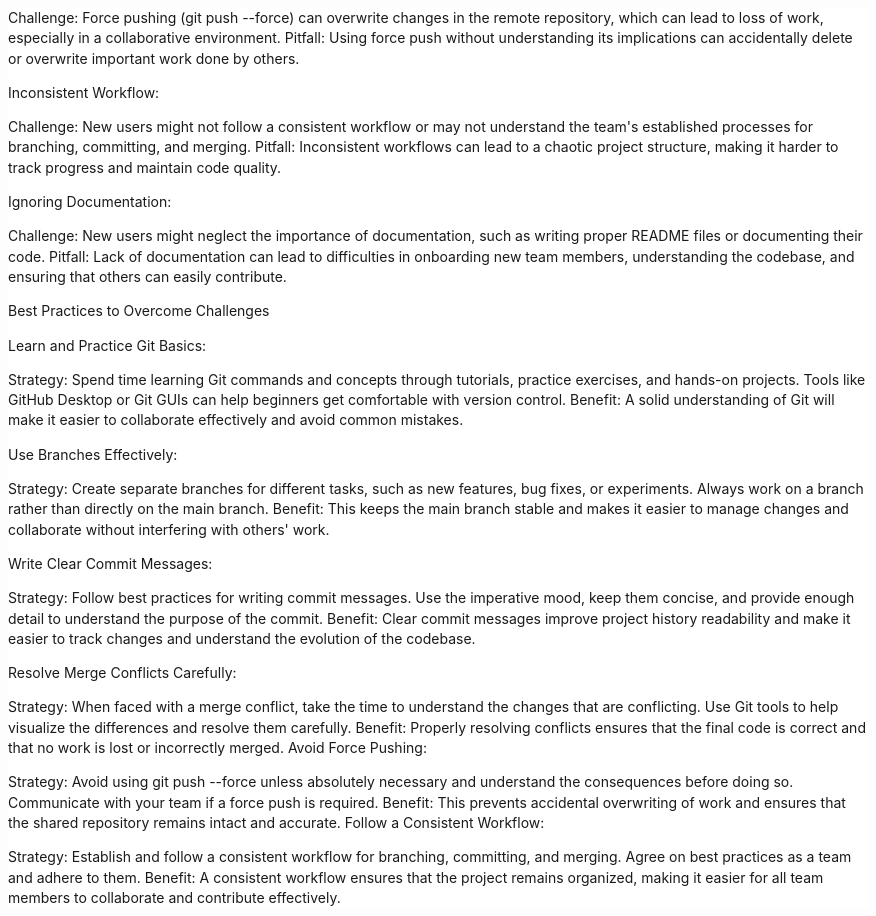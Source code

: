 Challenge: Force pushing (git push --force) can overwrite changes in the remote repository, which can lead to loss of work, especially in a collaborative environment.
Pitfall: Using force push without understanding its implications can accidentally delete or overwrite important work done by others.

Inconsistent Workflow:

Challenge: New users might not follow a consistent workflow or may not understand the team's established processes for branching, committing, and merging.
Pitfall: Inconsistent workflows can lead to a chaotic project structure, making it harder to track progress and maintain code quality.

Ignoring Documentation:

Challenge: New users might neglect the importance of documentation, such as writing proper README files or documenting their code.
Pitfall: Lack of documentation can lead to difficulties in onboarding new team members, understanding the codebase, and ensuring that others can easily contribute.

Best Practices to Overcome Challenges

Learn and Practice Git Basics:

Strategy: Spend time learning Git commands and concepts through tutorials, practice exercises, and hands-on projects. Tools like GitHub Desktop or Git GUIs can help beginners get comfortable with version control.
Benefit: A solid understanding of Git will make it easier to collaborate effectively and avoid common mistakes.

Use Branches Effectively:

Strategy: Create separate branches for different tasks, such as new features, bug fixes, or experiments. Always work on a branch rather than directly on the main branch.
Benefit: This keeps the main branch stable and makes it easier to manage changes and collaborate without interfering with others' work.

Write Clear Commit Messages:

Strategy: Follow best practices for writing commit messages. Use the imperative mood, keep them concise, and provide enough detail to understand the purpose of the commit.
Benefit: Clear commit messages improve project history readability and make it easier to track changes and understand the evolution of the codebase.

Resolve Merge Conflicts Carefully:

Strategy: When faced with a merge conflict, take the time to understand the changes that are conflicting. Use Git tools to help visualize the differences and resolve them carefully.
Benefit: Properly resolving conflicts ensures that the final code is correct and that no work is lost or incorrectly merged.
Avoid Force Pushing:

Strategy: Avoid using git push --force unless absolutely necessary and understand the consequences before doing so. Communicate with your team if a force push is required.
Benefit: This prevents accidental overwriting of work and ensures that the shared repository remains intact and accurate.
Follow a Consistent Workflow:

Strategy: Establish and follow a consistent workflow for branching, committing, and merging. Agree on best practices as a team and adhere to them.
Benefit: A consistent workflow ensures that the project remains organized, making it easier for all team members to collaborate and contribute effectively.
